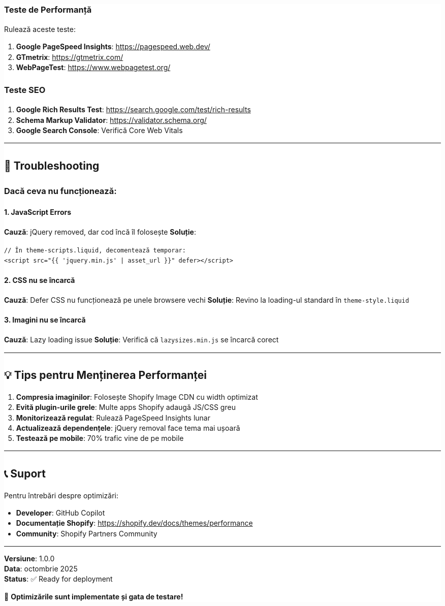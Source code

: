 ### Teste de Performanță

Rulează aceste teste:
1. **Google PageSpeed Insights**: https://pagespeed.web.dev/
2. **GTmetrix**: https://gtmetrix.com/
3. **WebPageTest**: https://www.webpagetest.org/

### Teste SEO

1. **Google Rich Results Test**: https://search.google.com/test/rich-results
2. **Schema Markup Validator**: https://validator.schema.org/
3. **Google Search Console**: Verifică Core Web Vitals

---

## 🐛 Troubleshooting

### Dacă ceva nu funcționează:

#### 1. JavaScript Errors
**Cauză**: jQuery removed, dar cod încă îl folosește
**Soluție**: 
```liquid
// În theme-scripts.liquid, decomentează temporar:
<script src="{{ 'jquery.min.js' | asset_url }}" defer></script>
```

#### 2. CSS nu se încarcă
**Cauză**: Defer CSS nu funcționează pe unele browsere vechi
**Soluție**: Revino la loading-ul standard în `theme-style.liquid`

#### 3. Imagini nu se încarcă
**Cauză**: Lazy loading issue
**Soluție**: Verifică că `lazysizes.min.js` se încarcă corect

---

## 💡 Tips pentru Menținerea Performanței

1. **Compresia imaginilor**: Folosește Shopify Image CDN cu width optimizat
2. **Evită plugin-urile grele**: Multe apps Shopify adaugă JS/CSS greu
3. **Monitorizează regulat**: Rulează PageSpeed Insights lunar
4. **Actualizează dependențele**: jQuery removal face tema mai ușoară
5. **Testează pe mobile**: 70% trafic vine de pe mobile

---

## 📞 Suport

Pentru întrebări despre optimizări:
- **Developer**: GitHub Copilot
- **Documentație Shopify**: https://shopify.dev/docs/themes/performance
- **Community**: Shopify Partners Community

---

**Versiune**: 1.0.0  
**Data**: octombrie 2025  
**Status**: ✅ Ready for deployment

🚀 **Optimizările sunt implementate și gata de testare!**
